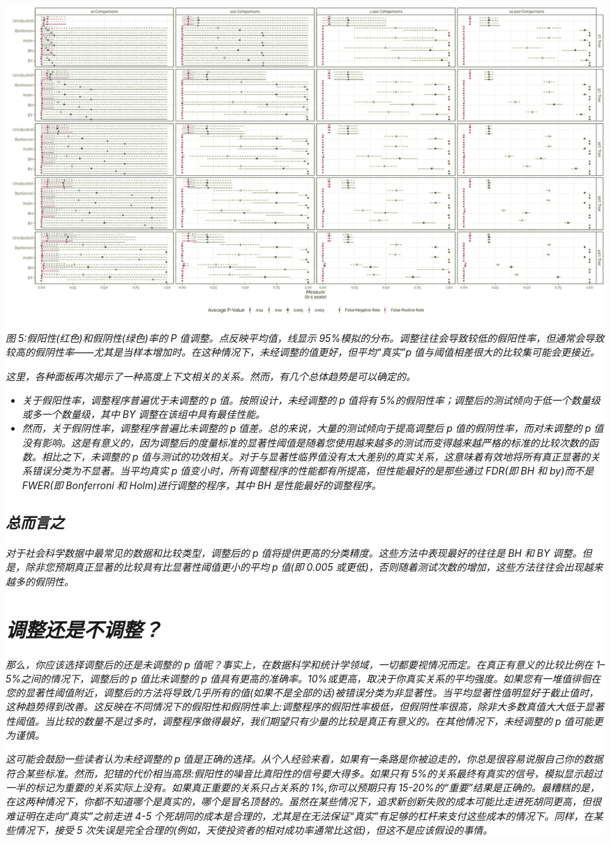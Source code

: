 *![](img/fcbcab9cae74e3fa13baf81a685b5e1a.png)*

*图 5:假阳性(红色)和假阴性(绿色)率的 P 值调整。点反映平均值，线显示 95%模拟的分布。调整往往会导致较低的假阳性率，但通常会导致较高的假阴性率——尤其是当样本增加时。在这种情况下，未经调整的值更好，但平均“真实”p 值与阈值相差很大的比较集可能会更接近。*

*这里，各种面板再次揭示了一种高度上下文相关的关系。然而，有几个总体趋势是可以确定的。*

*   *关于假阳性率，调整程序普遍优于未调整的 p 值。按照设计，未经调整的 p 值将有 5%的假阳性率；调整后的测试倾向于低一个数量级或多一个数量级，其中 BY 调整在该组中具有最佳性能。*
*   *然而，关于假阴性率，调整程序普遍比未调整的 p 值差。总的来说，大量的测试倾向于提高调整后 p 值的假阴性率，而对未调整的 p 值没有影响。这是有意义的，因为调整后的度量标准的显著性阈值是随着您使用越来越多的测试而变得越来越严格的标准的比较次数的函数。相比之下，未调整的 p 值与测试的功效相关。对于与显著性临界值没有太大差别的真实关系，这意味着有效地将所有真正显著的关系错误分类为不显著。当平均真实 p 值变小时，所有调整程序的性能都有所提高，但性能最好的是那些通过 FDR(即 BH 和 by)而不是 FWER(即 Bonferroni 和 Holm)进行调整的程序，其中 BH 是性能最好的调整程序。*

## *总而言之*

*对于社会科学数据中最常见的数据和比较类型，调整后的 p 值将提供更高的分类精度。这些方法中表现最好的往往是 BH 和 BY 调整。但是，除非您预期真正显著的比较具有比显著性阈值更小的平均 p 值(即 0.005 或更低)，否则随着测试次数的增加，这些方法往往会出现越来越多的假阴性。*

# *调整还是不调整？*

*那么，你应该选择调整后的还是未调整的 p 值呢？事实上，在数据科学和统计学领域，一切都要视情况而定。在真正有意义的比较比例在 1–5%之间的情况下，调整后的 p 值比未调整的 p 值具有更高的准确率。10%或更高，取决于你真实关系的平均强度。如果您有一堆值徘徊在您的显著性阈值附近，调整后的方法将导致几乎所有的值(如果不是全部的话)被错误分类为非显著性。当平均显著性值明显好于截止值时，这种趋势得到改善。这反映在不同情况下的假阳性和假阴性率上:调整程序的假阳性率极低，但假阴性率很高，除非大多数真值大大低于显著性阈值。当比较的数量不是过多时，调整程序做得最好，我们期望只有少量的比较是真正有意义的。在其他情况下，未经调整的 p 值可能更为谨慎。*

*这可能会鼓励一些读者认为未经调整的 p 值是正确的选择。从个人经验来看，如果有一条路是你被迫走的，你总是很容易说服自己你的数据符合某些标准。然而，犯错的代价相当高昂:假阳性的噪音比真阳性的信号要大得多。如果只有 5%的关系最终有真实的信号，模拟显示超过一半的标记为重要的关系实际上没有。如果真正重要的关系只占关系的 1%,你可以预期只有 15-20%的“重要”结果是正确的。最糟糕的是，在这两种情况下，你都不知道哪个是真实的，哪个是冒名顶替的。虽然在某些情况下，追求新创新失败的成本可能比走进死胡同更高，但很难证明在走向“真实”之前走进 4-5 个死胡同的成本是合理的，尤其是在无法保证“真实”有足够的杠杆来支付这些成本的情况下。同样，在某些情况下，接受 5 次失误是完全合理的(例如，天使投资者的相对成功率通常比这低)，但这不是应该假设的事情。*
